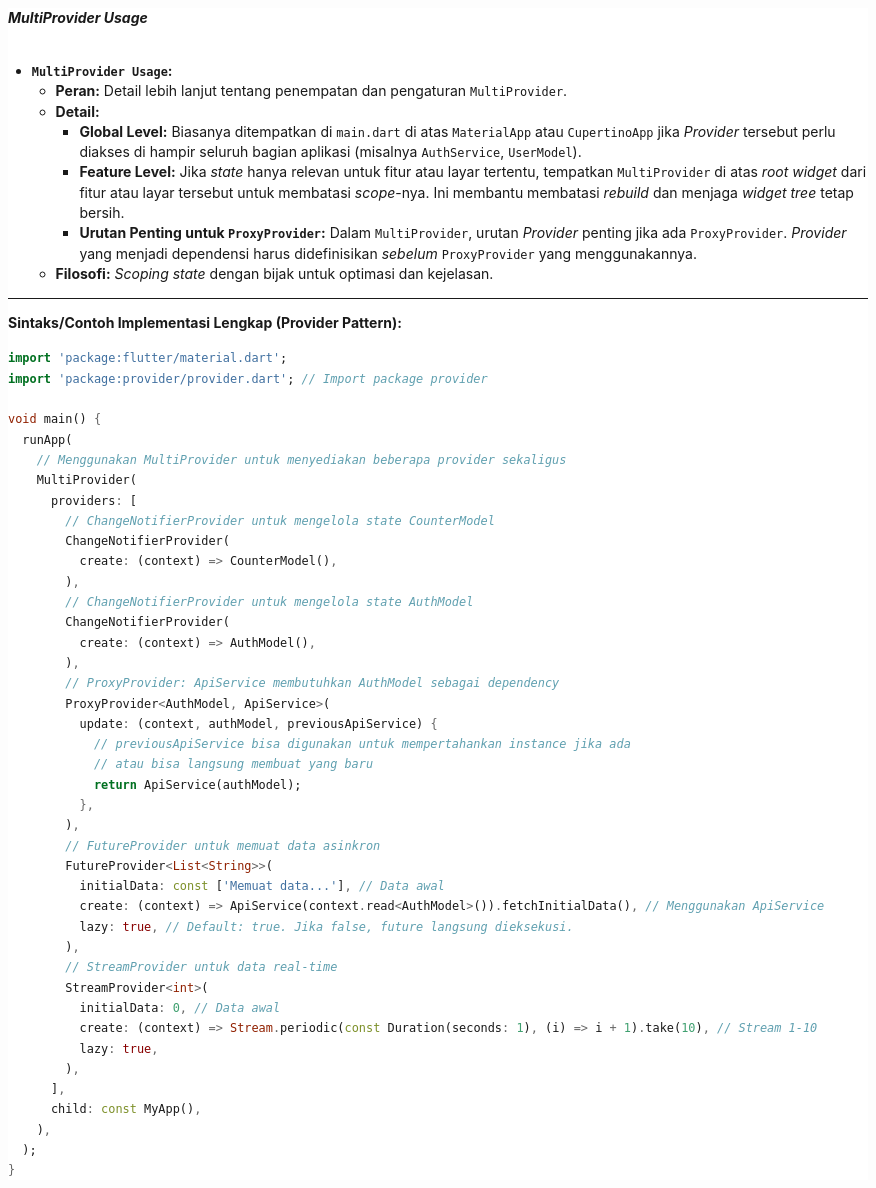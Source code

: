 
###### **MultiProvider Usage**

- **`MultiProvider Usage`:**
  - **Peran:** Detail lebih lanjut tentang penempatan dan pengaturan `MultiProvider`.
  - **Detail:**
    - **Global Level:** Biasanya ditempatkan di `main.dart` di atas `MaterialApp` atau `CupertinoApp` jika _Provider_ tersebut perlu diakses di hampir seluruh bagian aplikasi (misalnya `AuthService`, `UserModel`).
    - **Feature Level:** Jika _state_ hanya relevan untuk fitur atau layar tertentu, tempatkan `MultiProvider` di atas _root widget_ dari fitur atau layar tersebut untuk membatasi _scope_-nya. Ini membantu membatasi _rebuild_ dan menjaga _widget tree_ tetap bersih.
    - **Urutan Penting untuk `ProxyProvider`:** Dalam `MultiProvider`, urutan _Provider_ penting jika ada `ProxyProvider`. _Provider_ yang menjadi dependensi harus didefinisikan _sebelum_ `ProxyProvider` yang menggunakannya.
  - **Filosofi:** _Scoping_ _state_ dengan bijak untuk optimasi dan kejelasan.

---

**Sintaks/Contoh Implementasi Lengkap (Provider Pattern):**

```dart
import 'package:flutter/material.dart';
import 'package:provider/provider.dart'; // Import package provider

void main() {
  runApp(
    // Menggunakan MultiProvider untuk menyediakan beberapa provider sekaligus
    MultiProvider(
      providers: [
        // ChangeNotifierProvider untuk mengelola state CounterModel
        ChangeNotifierProvider(
          create: (context) => CounterModel(),
        ),
        // ChangeNotifierProvider untuk mengelola state AuthModel
        ChangeNotifierProvider(
          create: (context) => AuthModel(),
        ),
        // ProxyProvider: ApiService membutuhkan AuthModel sebagai dependency
        ProxyProvider<AuthModel, ApiService>(
          update: (context, authModel, previousApiService) {
            // previousApiService bisa digunakan untuk mempertahankan instance jika ada
            // atau bisa langsung membuat yang baru
            return ApiService(authModel);
          },
        ),
        // FutureProvider untuk memuat data asinkron
        FutureProvider<List<String>>(
          initialData: const ['Memuat data...'], // Data awal
          create: (context) => ApiService(context.read<AuthModel>()).fetchInitialData(), // Menggunakan ApiService
          lazy: true, // Default: true. Jika false, future langsung dieksekusi.
        ),
        // StreamProvider untuk data real-time
        StreamProvider<int>(
          initialData: 0, // Data awal
          create: (context) => Stream.periodic(const Duration(seconds: 1), (i) => i + 1).take(10), // Stream 1-10
          lazy: true,
        ),
      ],
      child: const MyApp(),
    ),
  );
}

```